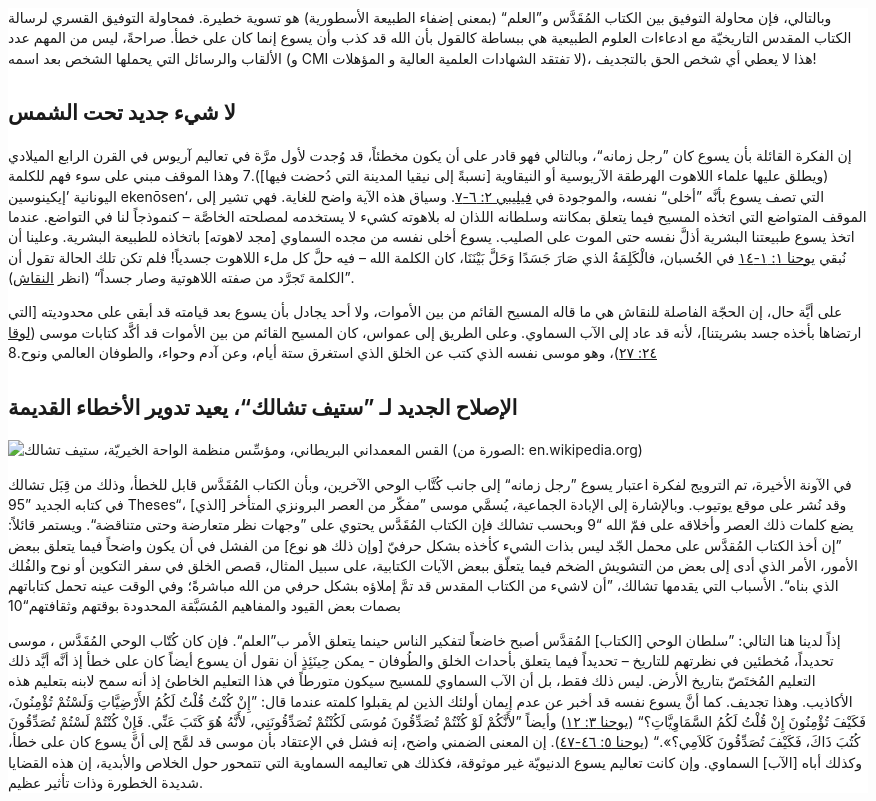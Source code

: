 وبالتالي، فإن محاولة التوفيق بين الكتاب المُقَدَّس و”العلم“ (بمعنى إضفاء الطبيعة الأسطورية) هو تسوية خطيرة. فمحاولة التوفيق القسري لرسالة الكتاب المقدس التاريخيّة مع ادعاءات العلوم الطبيعية هي ببساطة كالقول بأن الله قد كذب وأن يسوع إنما كان على خطأ. صراحةً، ليس من المهم عدد الألقاب والرسائل التي يحملها الشخص بعد اسمه (و CMI لا تفتقد الشهادات العلمية العالية و المؤهلات)، هذا لا يعطي أي شخص الحق بالتجديف!

## لا شيء جديد تحت الشمس

إن الفكرة القائلة بأن يسوع كان ”رجل زمانه“، وبالتالي فهو قادر على أن يكون مخطئاً، قد وُجدت لأول مرَّة في تعاليم آريوس في القرن الرابع الميلادي (ويطلق عليها علماء اللاهوت الهرطقة الآريوسية أو النيقاوية \[نسبةً إلى نيقيا المدينة التي دُحضت فيها\]).7 وهذا الموقف مبني على سوء فهم للكلمة اليونانية ’إيكينوسين ekenōsen‘، التي تصف يسوع بأنَّه ”أخلى“ نفسه، والموجودة في [فيليبي ٢: ٦-٧](https://biblia.com/bible/ar-vandyke/Php2.6-7). وسياق هذه الآية واضح للغاية. فهي تشير إلى الموقف المتواضع التي اتخذه المسيح فيما يتعلق بمكانته وسلطانه اللذان له بلاهوته كشيء لا يستخدمه لمصلحته الخاصَّة – كنموذجاً لنا في التواضع. عندما اتخذ يسوع طبيعتنا البشرية أذلَّ نفسه حتى الموت على الصليب. يسوع أخلى نفسه من مجده السماوي \[مجد لاهوته\] باتخاذه للطبيعة البشرية. وعلينا أن نُبقي [يوحنا ١: ١-١٤](https://biblia.com/bible/ar-vandyke/Jn1.1-14) في الحُسبان، فالْكَلِمَةُ الذي صَارَ جَسَدًا وَحَلَّ بَيْنَنَا، كان الكلمة الله – فيه حلَّ كل ملء اللاهوت جسدياً! فلم تكن تلك الحالة تقول أن ”الكلمة تَجرَّد من صفته اللاهوتية وصار جسداً“ (انظر [النقاش](https://creation.com/biologos-evolutionary-syncretism)).

على أيَّة حال، إن الحجّة الفاصلة للنقاش هي ما قاله المسيح القائم من بين الأموات، ولا أحد يجادل بأن يسوع بعد قيامته قد أبقى على محدوديته \[التي ارتضاها بأخذه جسد بشريتنا\]، لأنه قد عاد إلى الآب السماوي. وعلى الطريق إلى عمواس، كان المسيح القائم من بين الأموات قد أكَّد كتابات موسى ([لوقا ٢٤: ٢٧](https://biblia.com/bible/ar-vandyke/Lk24.27))، وهو موسى نفسه الذي كتب عن الخلق الذي استغرق ستة أيام، وعن آدم وحواء، والطوفان العالمي ونوح.8

## الإصلاح الجديد لـ ”ستيف تشالك“، يعيد تدوير الأخطاء القديمة

![القس المعمداني البريطاني، ومؤسِّس منظمة الواحة الخيريّة، ستيف تشالك (الصورة من: en.wikipedia.org)](Steve-Chalke.jpg)

في الآونة الأخيرة، تم الترويج لفكرة اعتبار يسوع ”رجل زمانه“ إلى جانب كُتَّاب الوحي الآخرين، وبأن الكتاب المُقَدَّس قابل للخطأ، وذلك من قِبَل تشالك في كتابه الجديد ”95 Theses“، وقد نُشر على موقع يوتيوب. وبالإشارة إلى الإبادة الجماعية، يُسمَّي موسى ”مفكّر من العصر البرونزي المتأخر \[الذي\] يضع كلمات ذلك العصر وأخلاقه على فمّ الله “9 وبحسب تشالك فإن الكتاب المُقَدَّس يحتوي على ”وجهات نظر متعارضة وحتى متناقضة“. ويستمر قائلاً: ”إن أخذ الكتاب المُقدَّس على محمل الجّد ليس بذات الشيء كأخذه بشكل حرفيّ \[وإن ذلك هو نوع\] من الفشل في أن يكون واضحاً فيما يتعلق ببعض الأمور، الأمر الذي أدى إلى بعض من التشويش الضخم فيما يتعلّق ببعض الآيات الكتابية، على سبيل المثال، قصص الخلق في سفر التكوين أو نوح والفُلك الذي بناه“. الأسباب التي يقدمها تشالك، ”أن لاشيء من الكتاب المقدس قد تمَّ إملاؤه بشكل حرفي من الله مباشرةً؛ وفي الوقت عينه تحمل كتاباتهم بصمات بعض القيود والمفاهيم المُسَبَّقة المحدودة بوقتهم وثقافتهم“10

إذاً لدينا هنا التالي: ”سلطان الوحي \[الكتاب\] المُقدَّس أصبح خاضعاً لتفكير الناس حينما يتعلق الأمر ب”العلم“. فإن كان كُتّاب الوحي المُقَدَّس ، موسى تحديداً، مُخطئين في نظرتهم للتاريخ – تحديداً فيما يتعلق بأحداث الخلق والطُوفان - يمكن حِينَئِذٍ أن نقول أن يسوع أيضاً كان على خطأ إذ أنَّه أيَّد ذلك التعليم المُختَصّ بتاريخ الأرض. ليس ذلك فقط، بل أن الآب السماوي للمسيح سيكون متورطاً في هذا التعليم الخاطئ إذ أنه سمح لابنه بتعليم هذه الأكاذيب. وهذا تجديف. كما أنَّ يسوع نفسه قد أخبر عن عدم إيمان أولئك الذين لم يقبلوا كلمته عندما قال: ”إِنْ كُنْتُ قُلْتُ لَكُمُ الأَرْضِيَّاتِ وَلَسْتُمْ تُؤْمِنُونَ، فَكَيْفَ تُؤْمِنُونَ إِنْ قُلْتُ لَكُمُ السَّمَاوِيَّاتِ؟“ ([يوحنا ٣: ١٢](https://biblia.com/bible/ar-vandyke/Jn3.12)) وأيضاً ”لأَنَّكُمْ لَوْ كُنْتُمْ تُصَدِّقُونَ مُوسَى لَكُنْتُمْ تُصَدِّقُونَنِي، لأَنَّهُ هُوَ كَتَبَ عَنِّي. فَإِنْ كُنْتُمْ لَسْتُمْ تُصَدِّقُونَ كُتُبَ ذَاكَ، فَكَيْفَ تُصَدِّقُونَ كَلاَمِي؟».“ ([يوحنا ٥: ٤٦-٤٧](https://biblia.com/bible/ar-vandyke/Jn5.46-47)). إن المعنى الضمني واضح، إنه فشل في الإعتقاد بأن موسى قد لمَّح إلى أنَّ يسوع كان على خطأ، وكذلك أباه \[الآب\] السماوي. وإن كانت تعاليم يسوع الدنيويّة غير موثوقة، فكذلك هي تعاليمه السماوية التي تتمحور حول الخلاص والأبدية، إن هذه القضايا شديدة الخطورة وذات تأثير عظيم.
